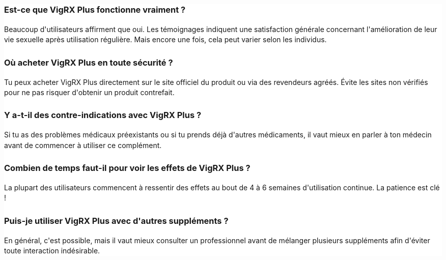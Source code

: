 ### Est-ce que VigRX Plus fonctionne vraiment ?
Beaucoup d'utilisateurs affirment que oui. Les témoignages indiquent une satisfaction générale concernant l'amélioration de leur vie sexuelle après utilisation régulière. Mais encore une fois, cela peut varier selon les individus.

### Où acheter VigRX Plus en toute sécurité ?
Tu peux acheter VigRX Plus directement sur le site officiel du produit ou via des revendeurs agréés. Évite les sites non vérifiés pour ne pas risquer d'obtenir un produit contrefait.

### Y a-t-il des contre-indications avec VigRX Plus ?
Si tu as des problèmes médicaux préexistants ou si tu prends déjà d'autres médicaments, il vaut mieux en parler à ton médecin avant de commencer à utiliser ce complément.

### Combien de temps faut-il pour voir les effets de VigRX Plus ?
La plupart des utilisateurs commencent à ressentir des effets au bout de 4 à 6 semaines d'utilisation continue. La patience est clé !

### Puis-je utiliser VigRX Plus avec d'autres suppléments ?
En général, c'est possible, mais il vaut mieux consulter un professionnel avant de mélanger plusieurs suppléments afin d'éviter toute interaction indésirable.